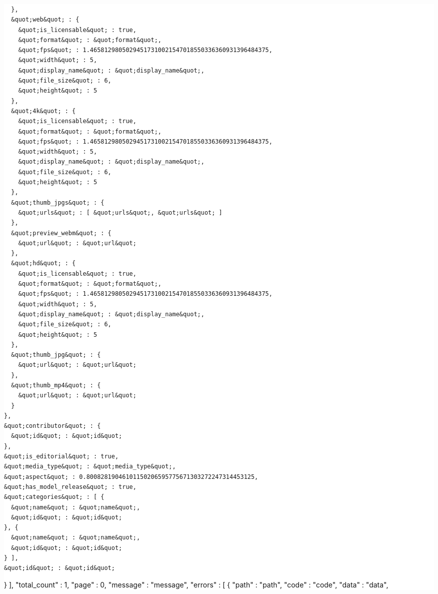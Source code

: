       },
      &quot;web&quot; : {
        &quot;is_licensable&quot; : true,
        &quot;format&quot; : &quot;format&quot;,
        &quot;fps&quot; : 1.46581298050294517310021547018550336360931396484375,
        &quot;width&quot; : 5,
        &quot;display_name&quot; : &quot;display_name&quot;,
        &quot;file_size&quot; : 6,
        &quot;height&quot; : 5
      },
      &quot;4k&quot; : {
        &quot;is_licensable&quot; : true,
        &quot;format&quot; : &quot;format&quot;,
        &quot;fps&quot; : 1.46581298050294517310021547018550336360931396484375,
        &quot;width&quot; : 5,
        &quot;display_name&quot; : &quot;display_name&quot;,
        &quot;file_size&quot; : 6,
        &quot;height&quot; : 5
      },
      &quot;thumb_jpgs&quot; : {
        &quot;urls&quot; : [ &quot;urls&quot;, &quot;urls&quot; ]
      },
      &quot;preview_webm&quot; : {
        &quot;url&quot; : &quot;url&quot;
      },
      &quot;hd&quot; : {
        &quot;is_licensable&quot; : true,
        &quot;format&quot; : &quot;format&quot;,
        &quot;fps&quot; : 1.46581298050294517310021547018550336360931396484375,
        &quot;width&quot; : 5,
        &quot;display_name&quot; : &quot;display_name&quot;,
        &quot;file_size&quot; : 6,
        &quot;height&quot; : 5
      },
      &quot;thumb_jpg&quot; : {
        &quot;url&quot; : &quot;url&quot;
      },
      &quot;thumb_mp4&quot; : {
        &quot;url&quot; : &quot;url&quot;
      }
    },
    &quot;contributor&quot; : {
      &quot;id&quot; : &quot;id&quot;
    },
    &quot;is_editorial&quot; : true,
    &quot;media_type&quot; : &quot;media_type&quot;,
    &quot;aspect&quot; : 0.80082819046101150206595775671303272247314453125,
    &quot;has_model_release&quot; : true,
    &quot;categories&quot; : [ {
      &quot;name&quot; : &quot;name&quot;,
      &quot;id&quot; : &quot;id&quot;
    }, {
      &quot;name&quot; : &quot;name&quot;,
      &quot;id&quot; : &quot;id&quot;
    } ],
    &quot;id&quot; : &quot;id&quot;
  } ],
  &quot;total_count&quot; : 1,
  &quot;page&quot; : 0,
  &quot;message&quot; : &quot;message&quot;,
  &quot;errors&quot; : [ {
    &quot;path&quot; : &quot;path&quot;,
    &quot;code&quot; : &quot;code&quot;,
    &quot;data&quot; : &quot;data&quot;,